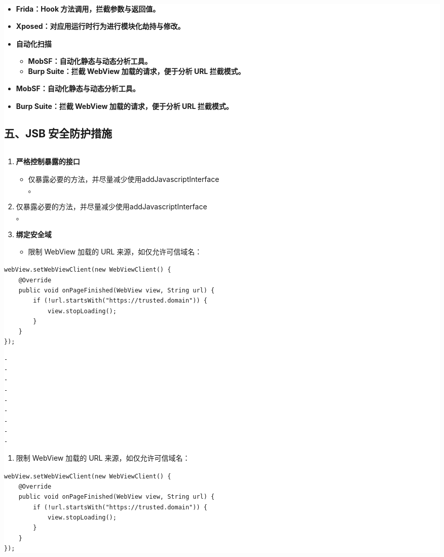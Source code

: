 - **Frida：Hook 方法调用，拦截参数与返回值。**  
- **Xposed：对应用运行时行为进行模块化劫持与修改。**  
- **自动化扫描**  
    - **MobSF：自动化静态与动态分析工具。**  
    - **Burp Suite：拦截 WebView 加载的请求，便于分析 URL 拦截模式。**  
  
- **MobSF：自动化静态与动态分析工具。**  
- **Burp Suite：拦截 WebView 加载的请求，便于分析 URL 拦截模式。**  
##   
##   
##   
## 五、JSB 安全防护措施  
##   
1. **严格控制暴露的接口**  
    - 仅暴露必要的方法，并尽量减少使用addJavascriptInterface  
。  
  
  
1. 仅暴露必要的方法，并尽量减少使用addJavascriptInterface  
。  
  
1. **绑定安全域**  
    - 限制 WebView 加载的 URL 来源，如仅允许可信域名：  
```
webView.setWebViewClient(new WebViewClient() {
    @Override
    public void onPageFinished(WebView view, String url) {
        if (!url.startsWith("https://trusted.domain")) {
            view.stopLoading();
        }
    }
});

```  
  
    -   
    -   
    -   
    -   
    -   
    -   
    -   
    -   
    -   
  
1. 限制 WebView 加载的 URL 来源，如仅允许可信域名：  
```
webView.setWebViewClient(new WebViewClient() {
    @Override
    public void onPageFinished(WebView view, String url) {
        if (!url.startsWith("https://trusted.domain")) {
            view.stopLoading();
        }
    }
});

```  
  